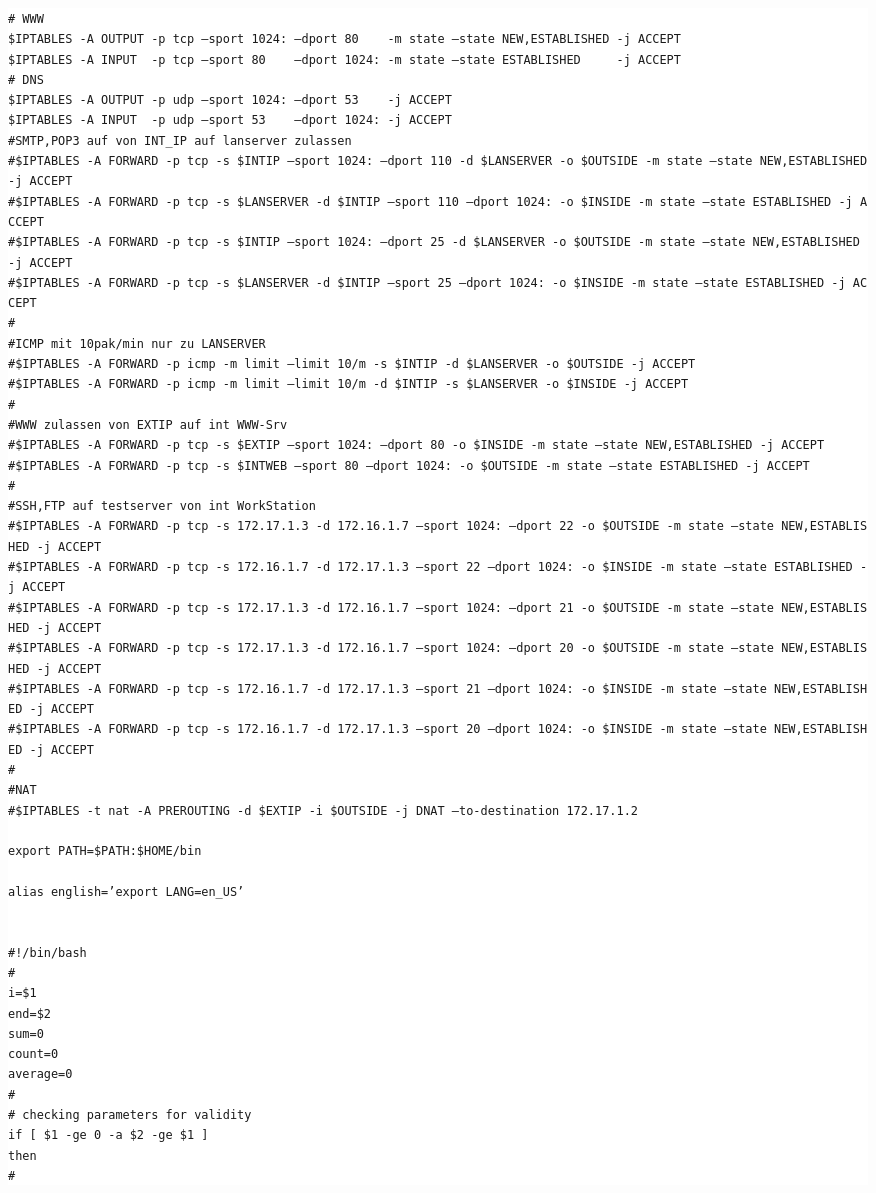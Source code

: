     # WWW 
    $IPTABLES -A OUTPUT -p tcp –sport 1024: –dport 80    -m state –state NEW,ESTABLISHED -j ACCEPT
    $IPTABLES -A INPUT  -p tcp –sport 80    –dport 1024: -m state –state ESTABLISHED     -j ACCEPT
    # DNS
    $IPTABLES -A OUTPUT -p udp –sport 1024: –dport 53    -j ACCEPT
    $IPTABLES -A INPUT  -p udp –sport 53    –dport 1024: -j ACCEPT
    #SMTP,POP3 auf von INT_IP auf lanserver zulassen
    #$IPTABLES -A FORWARD -p tcp -s $INTIP –sport 1024: –dport 110 -d $LANSERVER -o $OUTSIDE -m state –state NEW,ESTABLISHED -j ACCEPT
    #$IPTABLES -A FORWARD -p tcp -s $LANSERVER -d $INTIP –sport 110 –dport 1024: -o $INSIDE -m state –state ESTABLISHED -j ACCEPT
    #$IPTABLES -A FORWARD -p tcp -s $INTIP –sport 1024: –dport 25 -d $LANSERVER -o $OUTSIDE -m state –state NEW,ESTABLISHED -j ACCEPT
    #$IPTABLES -A FORWARD -p tcp -s $LANSERVER -d $INTIP –sport 25 –dport 1024: -o $INSIDE -m state –state ESTABLISHED -j ACCEPT
    #
    #ICMP mit 10pak/min nur zu LANSERVER
    #$IPTABLES -A FORWARD -p icmp -m limit –limit 10/m -s $INTIP -d $LANSERVER -o $OUTSIDE -j ACCEPT
    #$IPTABLES -A FORWARD -p icmp -m limit –limit 10/m -d $INTIP -s $LANSERVER -o $INSIDE -j ACCEPT
    #
    #WWW zulassen von EXTIP auf int WWW-Srv
    #$IPTABLES -A FORWARD -p tcp -s $EXTIP –sport 1024: –dport 80 -o $INSIDE -m state –state NEW,ESTABLISHED -j ACCEPT
    #$IPTABLES -A FORWARD -p tcp -s $INTWEB –sport 80 –dport 1024: -o $OUTSIDE -m state –state ESTABLISHED -j ACCEPT
    #
    #SSH,FTP auf testserver von int WorkStation
    #$IPTABLES -A FORWARD -p tcp -s 172.17.1.3 -d 172.16.1.7 –sport 1024: –dport 22 -o $OUTSIDE -m state –state NEW,ESTABLISHED -j ACCEPT
    #$IPTABLES -A FORWARD -p tcp -s 172.16.1.7 -d 172.17.1.3 –sport 22 –dport 1024: -o $INSIDE -m state –state ESTABLISHED -j ACCEPT
    #$IPTABLES -A FORWARD -p tcp -s 172.17.1.3 -d 172.16.1.7 –sport 1024: –dport 21 -o $OUTSIDE -m state –state NEW,ESTABLISHED -j ACCEPT
    #$IPTABLES -A FORWARD -p tcp -s 172.17.1.3 -d 172.16.1.7 –sport 1024: –dport 20 -o $OUTSIDE -m state –state NEW,ESTABLISHED -j ACCEPT
    #$IPTABLES -A FORWARD -p tcp -s 172.16.1.7 -d 172.17.1.3 –sport 21 –dport 1024: -o $INSIDE -m state –state NEW,ESTABLISHED -j ACCEPT
    #$IPTABLES -A FORWARD -p tcp -s 172.16.1.7 -d 172.17.1.3 –sport 20 –dport 1024: -o $INSIDE -m state –state NEW,ESTABLISHED -j ACCEPT
    #
    #NAT
    #$IPTABLES -t nat -A PREROUTING -d $EXTIP -i $OUTSIDE -j DNAT –to-destination 172.17.1.2

    export PATH=$PATH:$HOME/bin

    alias english=’export LANG=en_US’


    #!/bin/bash
    #
    i=$1
    end=$2
    sum=0
    count=0
    average=0
    #
    # checking parameters for validity
    if [ $1 -ge 0 -a $2 -ge $1 ]
    then
    #